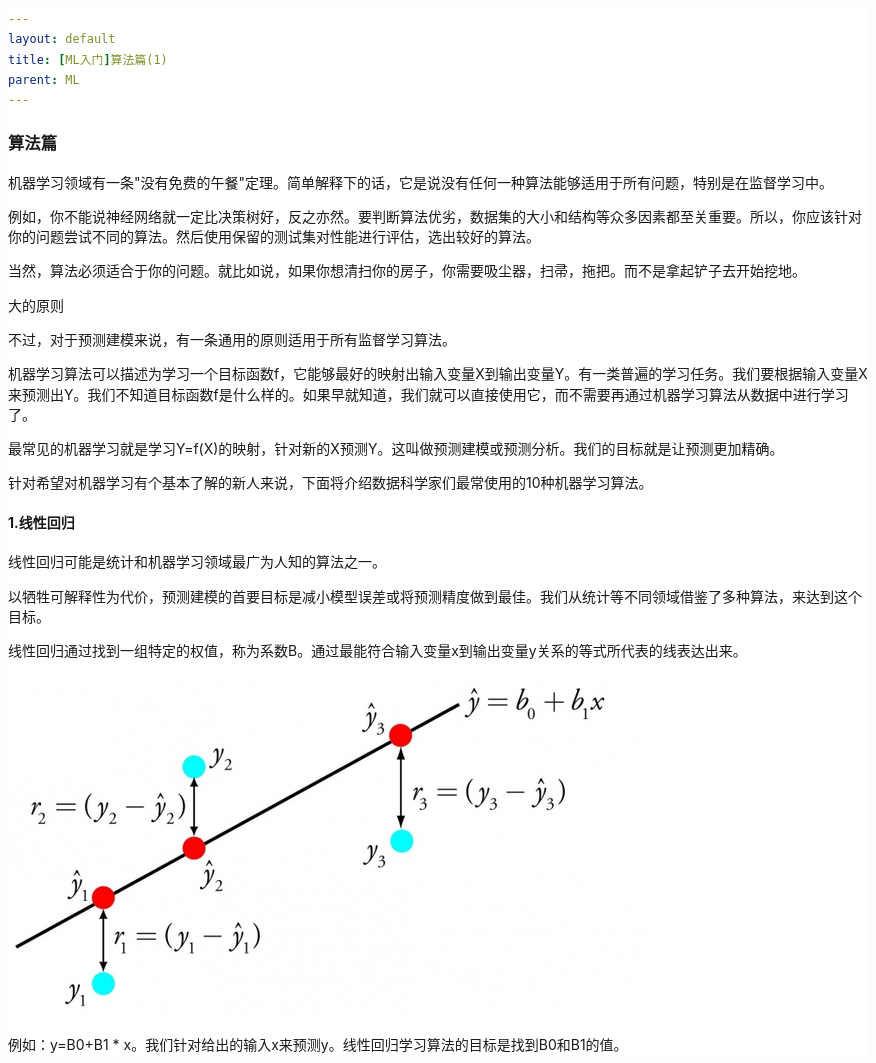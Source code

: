 ```yaml
---
layout: default
title: [ML入门]算法篇(1)
parent: ML
---
```


### 算法篇

机器学习领域有一条"没有免费的午餐"定理。简单解释下的话，它是说没有任何一种算法能够适用于所有问题，特别是在监督学习中。

例如，你不能说神经网络就一定比决策树好，反之亦然。要判断算法优劣，数据集的大小和结构等众多因素都至关重要。所以，你应该针对你的问题尝试不同的算法。然后使用保留的测试集对性能进行评估，选出较好的算法。

当然，算法必须适合于你的问题。就比如说，如果你想清扫你的房子，你需要吸尘器，扫帚，拖把。而不是拿起铲子去开始挖地。

大的原则

不过，对于预测建模来说，有一条通用的原则适用于所有监督学习算法。

机器学习算法可以描述为学习一个目标函数f，它能够最好的映射出输入变量X到输出变量Y。有一类普遍的学习任务。我们要根据输入变量X来预测出Y。我们不知道目标函数f是什么样的。如果早就知道，我们就可以直接使用它，而不需要再通过机器学习算法从数据中进行学习了。

最常见的机器学习就是学习Y=f(X)的映射，针对新的X预测Y。这叫做预测建模或预测分析。我们的目标就是让预测更加精确。

针对希望对机器学习有个基本了解的新人来说，下面将介绍数据科学家们最常使用的10种机器学习算法。

#### 1.线性回归

线性回归可能是统计和机器学习领域最广为人知的算法之一。

以牺牲可解释性为代价，预测建模的首要目标是减小模型误差或将预测精度做到最佳。我们从统计等不同领域借鉴了多种算法，来达到这个目标。

线性回归通过找到一组特定的权值，称为系数B。通过最能符合输入变量x到输出变量y关系的等式所代表的线表达出来。

![](../../assets/images/ML/attachments/[ML入门]算法篇(1)_image_0.png)

例如：y=B0+B1 * x。我们针对给出的输入x来预测y。线性回归学习算法的目标是找到B0和B1的值。
